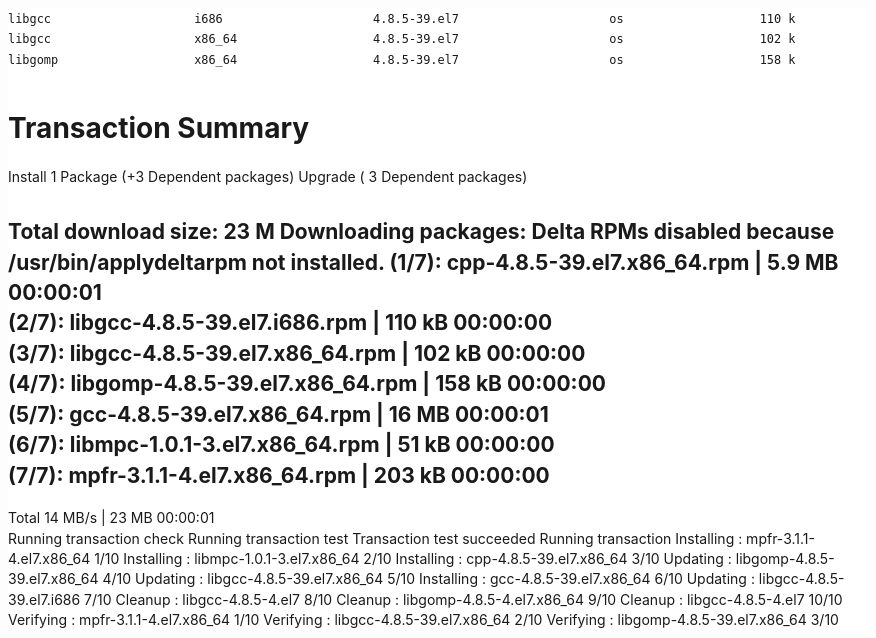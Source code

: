    libgcc                    i686                     4.8.5-39.el7                     os                   110 k
    libgcc                    x86_64                   4.8.5-39.el7                     os                   102 k
    libgomp                   x86_64                   4.8.5-39.el7                     os                   158 k

   Transaction Summary
   ================================================================================================================
   Install  1 Package  (+3 Dependent packages)
   Upgrade             ( 3 Dependent packages)

   Total download size: 23 M
   Downloading packages:
   Delta RPMs disabled because /usr/bin/applydeltarpm not installed.
   (1/7): cpp-4.8.5-39.el7.x86_64.rpm                                                       | 5.9 MB  00:00:01     
   (2/7): libgcc-4.8.5-39.el7.i686.rpm                                                      | 110 kB  00:00:00     
   (3/7): libgcc-4.8.5-39.el7.x86_64.rpm                                                    | 102 kB  00:00:00     
   (4/7): libgomp-4.8.5-39.el7.x86_64.rpm                                                   | 158 kB  00:00:00     
   (5/7): gcc-4.8.5-39.el7.x86_64.rpm                                                       |  16 MB  00:00:01     
   (6/7): libmpc-1.0.1-3.el7.x86_64.rpm                                                     |  51 kB  00:00:00     
   (7/7): mpfr-3.1.1-4.el7.x86_64.rpm                                                       | 203 kB  00:00:00     
   ----------------------------------------------------------------------------------------------------------------
   Total                                                                            14 MB/s |  23 MB  00:00:01     
   Running transaction check
   Running transaction test
   Transaction test succeeded
   Running transaction
     Installing : mpfr-3.1.1-4.el7.x86_64                                                                     1/10 
     Installing : libmpc-1.0.1-3.el7.x86_64                                                                   2/10 
     Installing : cpp-4.8.5-39.el7.x86_64                                                                     3/10 
     Updating   : libgomp-4.8.5-39.el7.x86_64                                                                 4/10 
     Updating   : libgcc-4.8.5-39.el7.x86_64                                                                  5/10 
     Installing : gcc-4.8.5-39.el7.x86_64                                                                     6/10 
     Updating   : libgcc-4.8.5-39.el7.i686                                                                    7/10 
     Cleanup    : libgcc-4.8.5-4.el7                                                                          8/10 
     Cleanup    : libgomp-4.8.5-4.el7.x86_64                                                                  9/10 
     Cleanup    : libgcc-4.8.5-4.el7                                                                         10/10 
     Verifying  : mpfr-3.1.1-4.el7.x86_64                                                                     1/10 
     Verifying  : libgcc-4.8.5-39.el7.x86_64                                                                  2/10 
     Verifying  : libgomp-4.8.5-39.el7.x86_64                                                                 3/10 